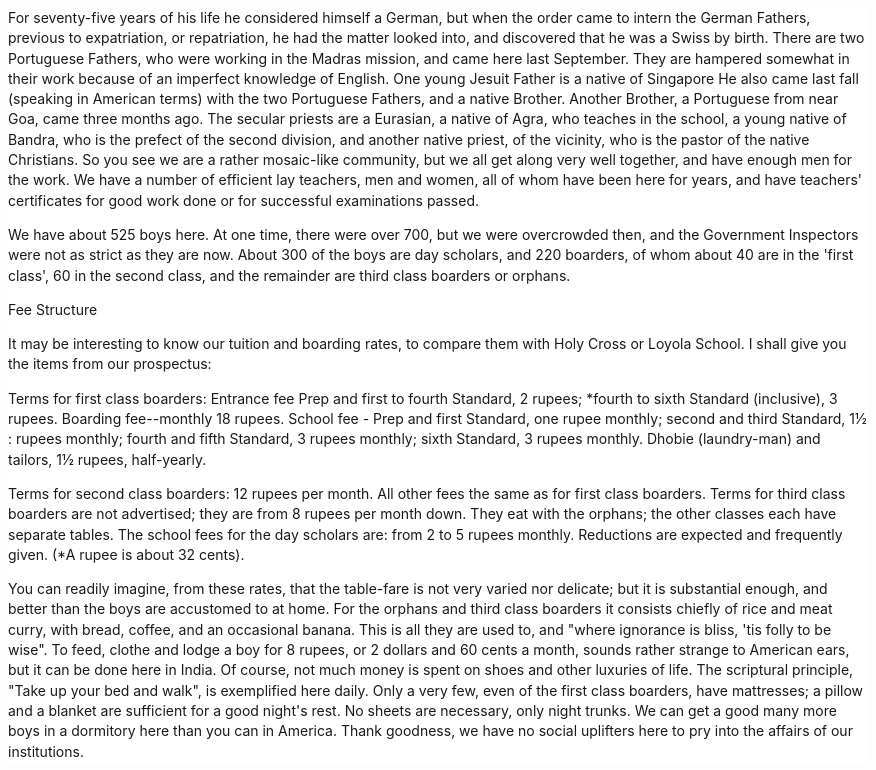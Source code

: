 For seventy-five years of his life he considered himself a German, but when the
order came to intern the German Fathers, previous to expatriation, or
repatriation, he had the matter looked into, and discovered that he was a Swiss
by birth. There are two Portuguese Fathers, who were working in the Madras
mission, and came here last September. They are hampered somewhat in their work
because of an imperfect knowledge of English. One young Jesuit Father is a
native of Singapore He also came last fall (speaking in American terms) with the
two Portuguese Fathers, and a native Brother. Another Brother, a Portuguese from
near Goa, came three months ago. The secular priests are a Eurasian, a native of
Agra, who teaches in the school, a young native of Bandra, who is the prefect of
the second division, and another native priest, of the vicinity, who is the
pastor of the native Christians. So you see we are a rather mosaic-like
community, but we all get along very well together, and have enough men for the
work. We have a number of efficient lay teachers, men and women, all of whom
have been here for years, and have teachers' certificates for good work done or
for successful examinations passed.

We have about 525 boys here. At one time, there were over 700, but we were
overcrowded then, and the Government Inspectors were not as strict as they are
now. About 300 of the boys are day scholars, and 220 boarders, of whom about 40
are in the 'first class', 60 in the second class, and the remainder are third
class boarders or orphans.

Fee Structure

It may be interesting to know our tuition and boarding rates, to compare them
with Holy Cross or Loyola School. I shall give you the items from our
prospectus:

Terms for first class boarders: Entrance fee Prep and first to fourth Standard,
2 rupees; \*fourth to sixth Standard (inclusive), 3 rupees. Boarding fee--monthly
18 rupees. School fee - Prep and first Standard, one rupee monthly; second and
third Standard, 1½ : rupees monthly; fourth and fifth Standard, 3 rupees
monthly; sixth Standard, 3 rupees monthly. Dhobie (laundry-man) and tailors, 1½
rupees, half-yearly.

Terms for second class boarders: 12 rupees per month. All other fees the same as
for first class boarders. Terms for third class boarders are not advertised;
they are from 8 rupees per month down. They eat with the orphans; the other
classes each have separate tables. The school fees for the day scholars are:
from 2 to 5 rupees monthly. Reductions are expected and frequently given. (\*A
rupee is about 32 cents).

You can readily imagine, from these rates, that the table-fare is not very
varied nor delicate; but it is substantial enough, and better than the boys are
accustomed to at home. For the orphans and third class boarders it consists
chiefly of rice and meat curry, with bread, coffee, and an occasional banana.
This is all they are used to, and "where ignorance is bliss, 'tis folly to be
wise". To feed, clothe and lodge a boy for 8 rupees, or 2 dollars and 60 cents a
month, sounds rather strange to American ears, but it can be done here in India.
Of course, not much money is spent on shoes and other luxuries of life. The
scriptural principle, "Take up your bed and walk", is exemplified here daily.
Only a very few, even of the first class boarders, have mattresses; a pillow and
a blanket are sufficient for a good night's rest. No sheets are necessary, only
night trunks. We can get a good many more boys in a dormitory here than you can
in America. Thank goodness, we have no social uplifters here to pry into the
affairs of our institutions.

